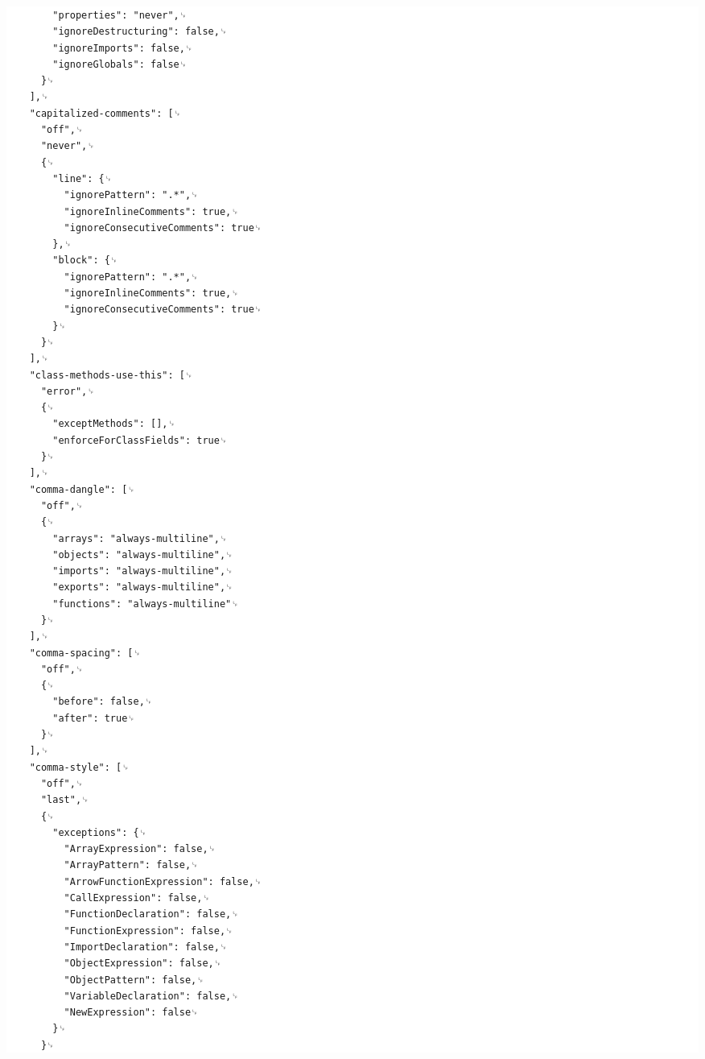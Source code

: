             "properties": "never",␊
            "ignoreDestructuring": false,␊
            "ignoreImports": false,␊
            "ignoreGlobals": false␊
          }␊
        ],␊
        "capitalized-comments": [␊
          "off",␊
          "never",␊
          {␊
            "line": {␊
              "ignorePattern": ".*",␊
              "ignoreInlineComments": true,␊
              "ignoreConsecutiveComments": true␊
            },␊
            "block": {␊
              "ignorePattern": ".*",␊
              "ignoreInlineComments": true,␊
              "ignoreConsecutiveComments": true␊
            }␊
          }␊
        ],␊
        "class-methods-use-this": [␊
          "error",␊
          {␊
            "exceptMethods": [],␊
            "enforceForClassFields": true␊
          }␊
        ],␊
        "comma-dangle": [␊
          "off",␊
          {␊
            "arrays": "always-multiline",␊
            "objects": "always-multiline",␊
            "imports": "always-multiline",␊
            "exports": "always-multiline",␊
            "functions": "always-multiline"␊
          }␊
        ],␊
        "comma-spacing": [␊
          "off",␊
          {␊
            "before": false,␊
            "after": true␊
          }␊
        ],␊
        "comma-style": [␊
          "off",␊
          "last",␊
          {␊
            "exceptions": {␊
              "ArrayExpression": false,␊
              "ArrayPattern": false,␊
              "ArrowFunctionExpression": false,␊
              "CallExpression": false,␊
              "FunctionDeclaration": false,␊
              "FunctionExpression": false,␊
              "ImportDeclaration": false,␊
              "ObjectExpression": false,␊
              "ObjectPattern": false,␊
              "VariableDeclaration": false,␊
              "NewExpression": false␊
            }␊
          }␊